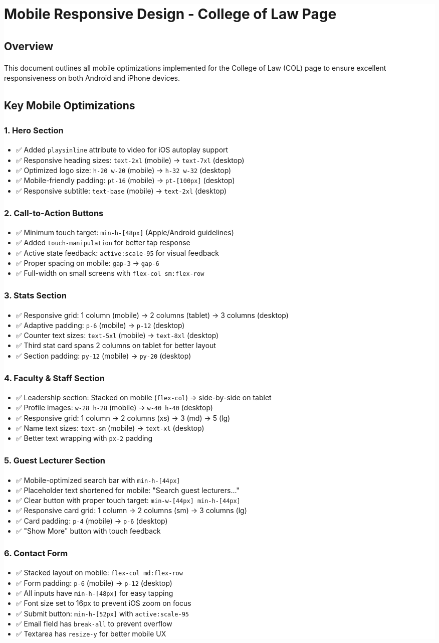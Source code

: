 # Mobile Responsive Design - College of Law Page

## Overview
This document outlines all mobile optimizations implemented for the College of Law (COL) page to ensure excellent responsiveness on both Android and iPhone devices.

## Key Mobile Optimizations

### 1. **Hero Section**
- ✅ Added `playsinline` attribute to video for iOS autoplay support
- ✅ Responsive heading sizes: `text-2xl` (mobile) → `text-7xl` (desktop)
- ✅ Optimized logo size: `h-20 w-20` (mobile) → `h-32 w-32` (desktop)
- ✅ Mobile-friendly padding: `pt-16` (mobile) → `pt-[100px]` (desktop)
- ✅ Responsive subtitle: `text-base` (mobile) → `text-2xl` (desktop)

### 2. **Call-to-Action Buttons**
- ✅ Minimum touch target: `min-h-[48px]` (Apple/Android guidelines)
- ✅ Added `touch-manipulation` for better tap response
- ✅ Active state feedback: `active:scale-95` for visual feedback
- ✅ Proper spacing on mobile: `gap-3` → `gap-6`
- ✅ Full-width on small screens with `flex-col sm:flex-row`

### 3. **Stats Section**
- ✅ Responsive grid: 1 column (mobile) → 2 columns (tablet) → 3 columns (desktop)
- ✅ Adaptive padding: `p-6` (mobile) → `p-12` (desktop)
- ✅ Counter text sizes: `text-5xl` (mobile) → `text-8xl` (desktop)
- ✅ Third stat card spans 2 columns on tablet for better layout
- ✅ Section padding: `py-12` (mobile) → `py-20` (desktop)

### 4. **Faculty & Staff Section**
- ✅ Leadership section: Stacked on mobile (`flex-col`) → side-by-side on tablet
- ✅ Profile images: `w-28 h-28` (mobile) → `w-40 h-40` (desktop)
- ✅ Responsive grid: 1 column → 2 columns (xs) → 3 (md) → 5 (lg)
- ✅ Name text sizes: `text-sm` (mobile) → `text-xl` (desktop)
- ✅ Better text wrapping with `px-2` padding

### 5. **Guest Lecturer Section**
- ✅ Mobile-optimized search bar with `min-h-[44px]`
- ✅ Placeholder text shortened for mobile: "Search guest lecturers..."
- ✅ Clear button with proper touch target: `min-w-[44px] min-h-[44px]`
- ✅ Responsive card grid: 1 column → 2 columns (sm) → 3 columns (lg)
- ✅ Card padding: `p-4` (mobile) → `p-6` (desktop)
- ✅ "Show More" button with touch feedback

### 6. **Contact Form**
- ✅ Stacked layout on mobile: `flex-col md:flex-row`
- ✅ Form padding: `p-6` (mobile) → `p-12` (desktop)
- ✅ All inputs have `min-h-[48px]` for easy tapping
- ✅ Font size set to 16px to prevent iOS zoom on focus
- ✅ Submit button: `min-h-[52px]` with `active:scale-95`
- ✅ Email field has `break-all` to prevent overflow
- ✅ Textarea has `resize-y` for better mobile UX
